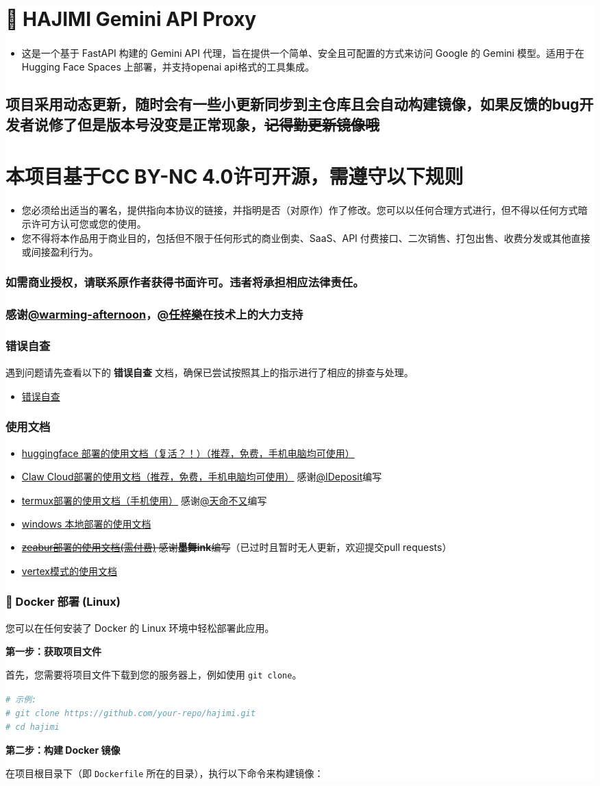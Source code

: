 # 🚀 HAJIMI Gemini API Proxy

- 这是一个基于 FastAPI 构建的 Gemini API 代理，旨在提供一个简单、安全且可配置的方式来访问 Google 的 Gemini 模型。适用于在 Hugging Face Spaces 上部署，并支持openai api格式的工具集成。

## 项目采用动态更新，随时会有一些小更新同步到主仓库且会自动构建镜像，如果反馈的bug开发者说修了但是版本号没变是正常现象，~~记得勤更新镜像哦~~

# 本项目基于CC BY-NC 4.0许可开源，需遵守以下规则
- 您必须给出适当的署名，提供指向本协议的链接，并指明是否（对原作）作了修改。您可以以任何合理方式进行，但不得以任何方式暗示许可方认可您或您的使用。
- 您不得将本作品用于商业目的，包括但不限于任何形式的商业倒卖、SaaS、API 付费接口、二次销售、打包出售、收费分发或其他直接或间接盈利行为。

### 如需商业授权，请联系原作者获得书面许可。违者将承担相应法律责任。

### 感谢[@warming-afternoon](https://github.com/warming-afternoon)，[@任梓樂](https://github.com/rzline)在技术上的大力支持

###  错误自查

遇到问题请先查看以下的 **错误自查** 文档，确保已尝试按照其上的指示进行了相应的排查与处理。

- [错误自查](./wiki/error.md)
###  使用文档
- [huggingface 部署的使用文档（复活？！）（推荐，免费，手机电脑均可使用）](./wiki/huggingface2.md)

- [Claw Cloud部署的使用文档（推荐，免费，手机电脑均可使用）](./wiki/claw.md) 感谢[@IDeposit](https://github.com/IDeposit)编写

- [termux部署的使用文档（手机使用）](./wiki/Termux.md) 感谢[@天命不又](https://github.com/tmby)编写

- [windows 本地部署的使用文档](./wiki/windows.md)

- ~~[zeabur部署的使用文档(需付费)](./wiki/zeabur.md) 感谢**墨舞ink**编写~~（已过时且暂时无人更新，欢迎提交pull requests）

- [vertex模式的使用文档](./wiki/vertex.md)

### 🐳 Docker 部署 (Linux)

您可以在任何安装了 Docker 的 Linux 环境中轻松部署此应用。

**第一步：获取项目文件**

首先，您需要将项目文件下载到您的服务器上，例如使用 `git clone`。

```bash
# 示例:
# git clone https://github.com/your-repo/hajimi.git
# cd hajimi
```

**第二步：构建 Docker 镜像**

在项目根目录下（即 `Dockerfile` 所在的目录），执行以下命令来构建镜像：
